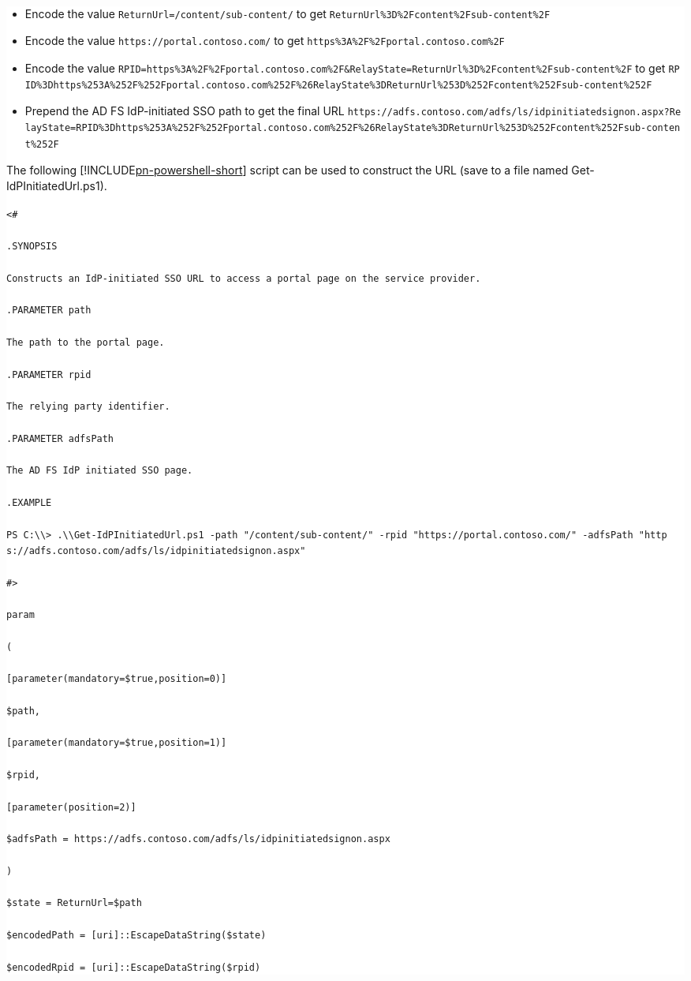 - Encode the value `ReturnUrl=/content/sub-content/` to get `ReturnUrl%3D%2Fcontent%2Fsub-content%2F`

- Encode the value `https://portal.contoso.com/` to get `https%3A%2F%2Fportal.contoso.com%2F`

- Encode the value `RPID=https%3A%2F%2Fportal.contoso.com%2F&RelayState=ReturnUrl%3D%2Fcontent%2Fsub-content%2F` to get `RPID%3Dhttps%253A%252F%252Fportal.contoso.com%252F%26RelayState%3DReturnUrl%253D%252Fcontent%252Fsub-content%252F`

- Prepend the AD FS IdP-initiated SSO path to get the final URL `https://adfs.contoso.com/adfs/ls/idpinitiatedsignon.aspx?RelayState=RPID%3Dhttps%253A%252F%252Fportal.contoso.com%252F%26RelayState%3DReturnUrl%253D%252Fcontent%252Fsub-content%252F`

The following [!INCLUDE[pn-powershell-short](../../../includes/pn-powershell-short.md)] script can be used to construct the URL (save to a file named Get-IdPInitiatedUrl.ps1).

```
<#

.SYNOPSIS 

Constructs an IdP-initiated SSO URL to access a portal page on the service provider.

.PARAMETER path

The path to the portal page.

.PARAMETER rpid

The relying party identifier.

.PARAMETER adfsPath

The AD FS IdP initiated SSO page.

.EXAMPLE

PS C:\\> .\\Get-IdPInitiatedUrl.ps1 -path "/content/sub-content/" -rpid "https://portal.contoso.com/" -adfsPath "https://adfs.contoso.com/adfs/ls/idpinitiatedsignon.aspx"

#>

param

(

[parameter(mandatory=$true,position=0)]

$path,

[parameter(mandatory=$true,position=1)]

$rpid,

[parameter(position=2)]

$adfsPath = https://adfs.contoso.com/adfs/ls/idpinitiatedsignon.aspx

)

$state = ReturnUrl=$path

$encodedPath = [uri]::EscapeDataString($state)

$encodedRpid = [uri]::EscapeDataString($rpid)

```